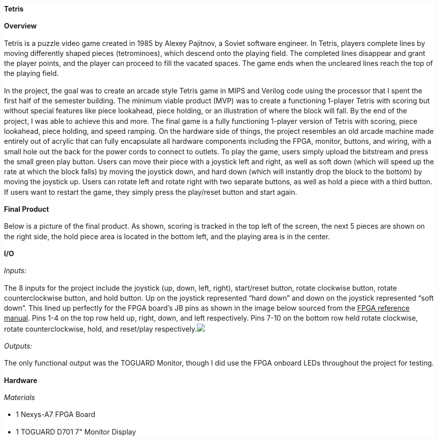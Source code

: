 **Tetris**

**Overview**

Tetris is a puzzle video game created in 1985 by Alexey Pajitnov, a Soviet software engineer. In Tetris, players complete lines by moving differently shaped pieces (tetrominoes), which descend onto the playing field. The completed lines disappear and grant the player points, and the player can proceed to fill the vacated spaces. The game ends when the uncleared lines reach the top of the playing field. 

In the project, the goal was to create an arcade style Tetris game in MIPS and Verilog code using the processor that I spent the first half of the semester building. The minimum viable product (MVP) was to create a functioning 1-player Tetris with scoring but without special features like piece lookahead, piece holding, or an illustration of where the block will fall. By the end of the project, I was able to achieve this and more. The final game is a fully functioning 1-player version of Tetris with scoring, piece lookahead, piece holding, and speed ramping. On the hardware side of things, the project resembles an old arcade machine made entirely out of acrylic that can fully encapsulate all hardware components including the FPGA, monitor, buttons, and wiring, with a small hole out the back for the power cords to connect to outlets. To play the game, users simply upload the bitstream and press the small green play button. Users can move their piece with a joystick left and right, as well as soft down (which will speed up the rate at which the block falls) by moving the joystick down, and hard down (which will instantly drop the block to the bottom) by moving the joystick up. Users can rotate left and rotate right with two separate buttons, as well as hold a piece with a third button. If users want to restart the game, they simply press the play/reset button and start again.

**Final Product**

Below is a picture of the final product. As shown, scoring is tracked in the top left of the screen, the next 5 pieces are shown on the right side, the hold piece area is located in the bottom left, and the playing area is in the center. 

**I/O**

_Inputs:_

The 8 inputs for the project include the joystick (up, down, left, right), start/reset button, rotate clockwise button, rotate counterclockwise button, and hold button. Up on the joystick represented “hard down” and down on the joystick represented “soft down”. This lined up perfectly for the FPGA board’s JB pins as shown in the image below sourced from the [FPGA reference manual](https://digilent.com/reference/programmable-logic/nexys-a7/reference-manual). Pins 1-4 on the top row held up, right, down, and left respectively. Pins 7-10 on the bottom row held rotate clockwise, rotate counterclockwise, hold, and reset/play respectively.![](https://lh7-rt.googleusercontent.com/docsz/AD_4nXckTa05sA7Ixz9KKZM3wg0yfvr6-IT5ylNN_YUZBcS66RVYEBm0QLk1ilM5euACKUpn9_Ba8cS04d_Z_1d2gnMi81nePBF1URe9aqYy_fNWUDeaQGcYqnZNpZTeRiUFBIArP5nuvFpuvZ5JrV2PyU4s5jp8?key=-tiBekxC8hwLrxlwoHnHNQ)

_Outputs:_ 

The only functional output was the TOGUARD Monitor, though I did use the FPGA onboard LEDs throughout the project for testing.

**Hardware**

_Materials_

- 1 Nexys-A7 FPGA Board

- 1 TOGUARD D701 7" Monitor Display
